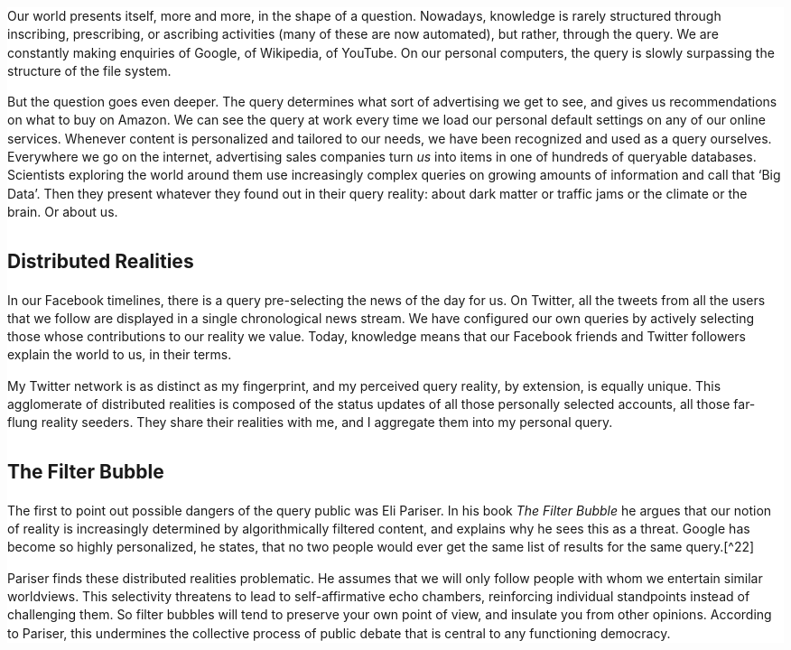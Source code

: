 Our world presents itself, more and more, in the shape of a question.
Nowadays, knowledge is rarely structured through inscribing,
prescribing, or ascribing activities (many of these are now automated),
but rather, through the query. We are constantly making enquiries of
Google, of Wikipedia, of YouTube. On our personal computers, the query
is slowly surpassing the structure of the file system.

But the question goes even deeper. The query determines what sort of
advertising we get to see, and gives us recommendations on what to buy
on Amazon. We can see the query at work every time we load our personal
default settings on any of our online services. Whenever content is
personalized and tailored to our needs, we have been recognized and used
as a query ourselves. Everywhere we go on the internet, advertising
sales companies turn *us* into items in one of hundreds of queryable
databases. Scientists exploring the world around them use increasingly
complex queries on growing amounts of information and call that ‘Big
Data’. Then they present whatever they found out in their query reality:
about dark matter or traffic jams or the climate or the brain. Or about
us.

## Distributed Realities

In our Facebook timelines, there is a query pre-selecting the news of
the day for us. On Twitter, all the tweets from all the users that we
follow are displayed in a single chronological news stream. We have
configured our own queries by actively selecting those whose
contributions to our reality we value. Today, knowledge means that our
Facebook friends and Twitter followers explain the world to us, in their
terms.

My Twitter network is as distinct as my fingerprint, and my perceived
query reality, by extension, is equally unique. This agglomerate of
distributed realities is composed of the status updates of all those
personally selected accounts, all those far-flung reality seeders. They
share their realities with me, and I aggregate them into my personal
query.

## The Filter Bubble

The first to point out possible dangers of the query public was Eli
Pariser. In his book *The Filter Bubble* he argues that our notion of
reality is increasingly determined by algorithmically filtered content,
and explains why he sees this as a threat. Google has become so highly
personalized, he states, that no two people would ever get the same list
of results for the same query.[^22]

Pariser finds these distributed realities problematic. He assumes that
we will only follow people with whom we entertain similar worldviews.
This selectivity threatens to lead to self-affirmative echo chambers,
reinforcing individual standpoints instead of challenging them. So
filter bubbles will tend to preserve your own point of view, and
insulate you from other opinions. According to Pariser, this undermines
the collective process of public debate that is central to any
functioning democracy.
